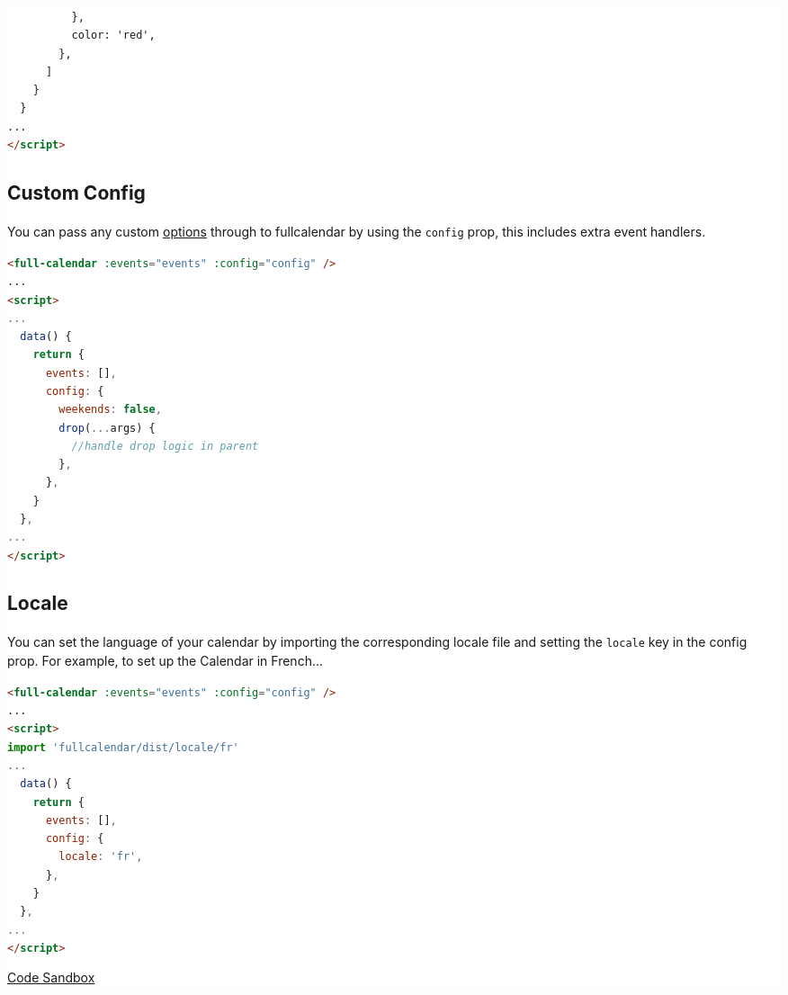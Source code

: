 ```html
          },
          color: 'red',
        },
      ]
    }
  }
...
</script>
```

## Custom Config
You can pass any custom [options](https://fullcalendar.io/docs/) through to fullcalendar by using the `config` prop, this includes extra event handlers.
```html
<full-calendar :events="events" :config="config" />
...
<script>
...
  data() {
    return {
      events: [],
      config: {
        weekends: false,
        drop(...args) {
          //handle drop logic in parent
        },
      },
    }
  },
...
</script>
```

## Locale
You can set the language of your calendar by importing the corresponding locale file and setting the `locale` key in the config prop. For example, to set up the Calendar in French...

```html
<full-calendar :events="events" :config="config" />
...
<script>
import 'fullcalendar/dist/locale/fr'
...
  data() {
    return {
      events: [],
      config: {
        locale: 'fr',
      },
    }
  },
...
</script>
```
[Code Sandbox](https://codesandbox.io/s/8yl1xwk388)

